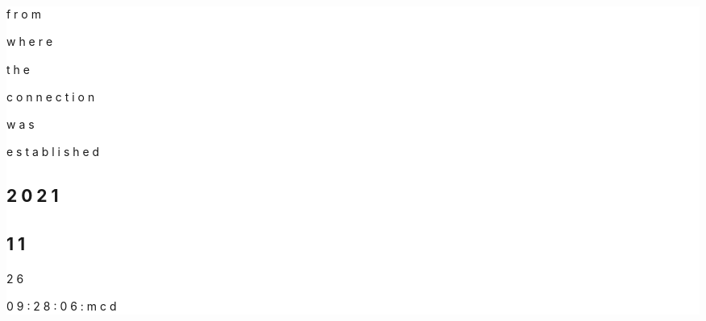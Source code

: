 f
r
o
m
 
w
h
e
r
e
 
t
h
e
 
c
o
n
n
e
c
t
i
o
n
 
w
a
s
 
e
s
t
a
b
l
i
s
h
e
d
 
2
0
2
1
-
1
1
-
2
6
 
0
9
:
2
8
:
0
6
:
m
c
d
 